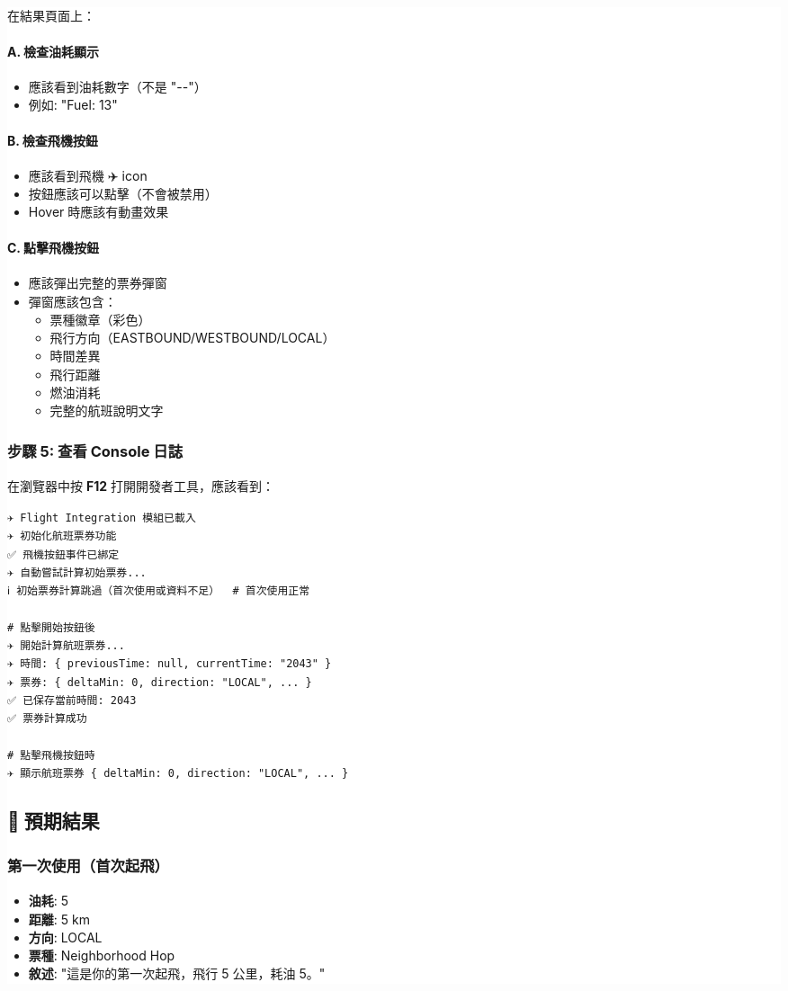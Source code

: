 在結果頁面上：

#### A. 檢查油耗顯示
- 應該看到油耗數字（不是 "--"）
- 例如: "Fuel: 13"

#### B. 檢查飛機按鈕
- 應該看到飛機 ✈️ icon
- 按鈕應該可以點擊（不會被禁用）
- Hover 時應該有動畫效果

#### C. 點擊飛機按鈕
- 應該彈出完整的票券彈窗
- 彈窗應該包含：
  - 票種徽章（彩色）
  - 飛行方向（EASTBOUND/WESTBOUND/LOCAL）
  - 時間差異
  - 飛行距離
  - 燃油消耗
  - 完整的航班說明文字

### 步驟 5: 查看 Console 日誌

在瀏覽器中按 **F12** 打開開發者工具，應該看到：

```
✈️ Flight Integration 模組已載入
✈️ 初始化航班票券功能
✅ 飛機按鈕事件已綁定
✈️ 自動嘗試計算初始票券...
ℹ️ 初始票券計算跳過（首次使用或資料不足）  # 首次使用正常

# 點擊開始按鈕後
✈️ 開始計算航班票券...
✈️ 時間: { previousTime: null, currentTime: "2043" }
✈️ 票券: { deltaMin: 0, direction: "LOCAL", ... }
✅ 已保存當前時間: 2043
✅ 票券計算成功

# 點擊飛機按鈕時
✈️ 顯示航班票券 { deltaMin: 0, direction: "LOCAL", ... }
```

## 🎯 預期結果

### 第一次使用（首次起飛）
- **油耗**: 5
- **距離**: 5 km
- **方向**: LOCAL
- **票種**: Neighborhood Hop
- **敘述**: "這是你的第一次起飛，飛行 5 公里，耗油 5。"
